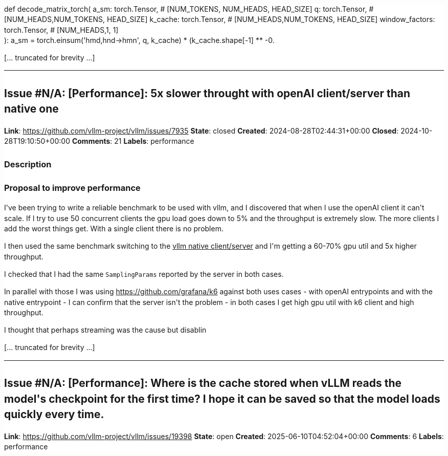 def decode_matrix_torch(
        a_sm: torch.Tensor,  # [NUM_TOKENS, NUM_HEADS, HEAD_SIZE]
        q: torch.Tensor,  # [NUM_HEADS,NUM_TOKENS, HEAD_SIZE]
        k_cache: torch.Tensor,  # [NUM_HEADS,NUM_TOKENS, HEAD_SIZE]
        window_factors: torch.Tensor,  # [NUM_HEADS,1, 1]  
):
    a_sm = torch.einsum('hmd,hnd->hmn', q, k_cache) * (k_cache.shape[-1] ** -0.

[... truncated for brevity ...]

---

## Issue #N/A: [Performance]: 5x slower throught with openAI client/server than native one

**Link**: https://github.com/vllm-project/vllm/issues/7935
**State**: closed
**Created**: 2024-08-28T02:44:31+00:00
**Closed**: 2024-10-28T19:10:50+00:00
**Comments**: 21
**Labels**: performance

### Description

### Proposal to improve performance

I've been trying to write a reliable benchmark to be used with vllm, and I discovered that when I use the openAI client it can't scale. If I try to use 50 concurrent clients the gpu load goes down to 5% and the throughput is extremely slow. The more clients I add the worst things get. With a single client there is no problem.

I then used the same benchmark switching to the [vllm native client/server](https://docs.vllm.ai/en/latest/getting_started/examples/api_client.html) and I'm getting a 60-70% gpu util and 5x higher throughput.

I checked that I had the same `SamplingParams` reported by the server in both cases.

In parallel with those I was using https://github.com/grafana/k6 against both uses cases - with openAI entrypoints and with the native entrypoint - I can confirm that the server isn't the problem - in both cases I get high gpu util with k6 client and high throughput.

I thought that perhaps streaming was the cause but disablin

[... truncated for brevity ...]

---

## Issue #N/A: [Performance]: Where is the cache stored when vLLM reads the model's checkpoint for the first time? I hope it can be saved so that the model loads quickly every time.

**Link**: https://github.com/vllm-project/vllm/issues/19398
**State**: open
**Created**: 2025-06-10T04:52:04+00:00
**Comments**: 6
**Labels**: performance
